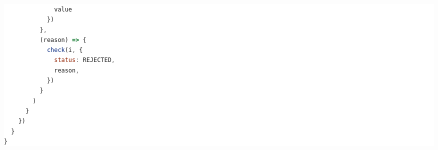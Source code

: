 ```javascript
              value
            })
          },
          (reason) => {
            check(i, {
              status: REJECTED,
              reason,
            })
          }
        )
      }
    })
  }
}
```

